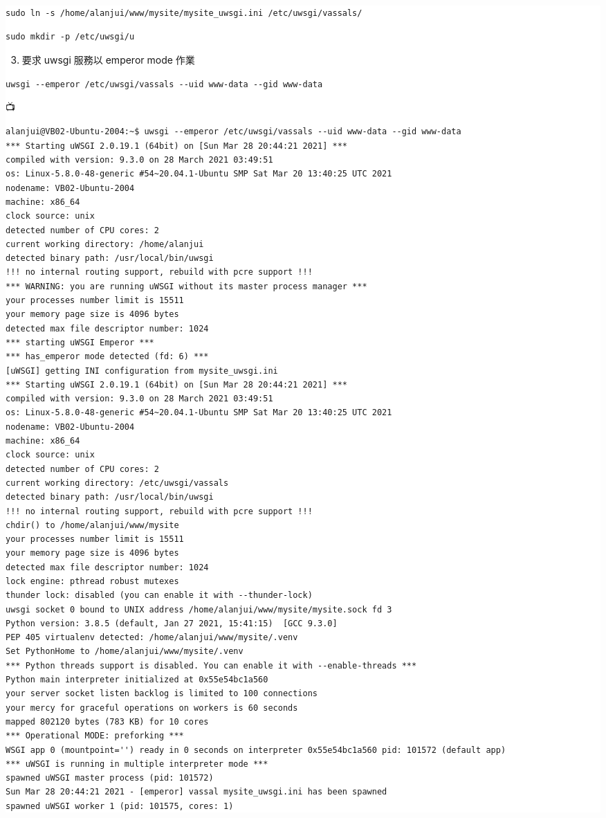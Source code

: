 ```
sudo ln -s /home/alanjui/www/mysite/mysite_uwsgi.ini /etc/uwsgi/vassals/
```

```
sudo mkdir -p /etc/uwsgi/u
```

3. 要求 uwsgi 服務以 emperor mode 作業

```
uwsgi --emperor /etc/uwsgi/vassals --uid www-data --gid www-data
```

📺

```
alanjui@VB02-Ubuntu-2004:~$ uwsgi --emperor /etc/uwsgi/vassals --uid www-data --gid www-data
*** Starting uWSGI 2.0.19.1 (64bit) on [Sun Mar 28 20:44:21 2021] ***
compiled with version: 9.3.0 on 28 March 2021 03:49:51
os: Linux-5.8.0-48-generic #54~20.04.1-Ubuntu SMP Sat Mar 20 13:40:25 UTC 2021
nodename: VB02-Ubuntu-2004
machine: x86_64
clock source: unix
detected number of CPU cores: 2
current working directory: /home/alanjui
detected binary path: /usr/local/bin/uwsgi
!!! no internal routing support, rebuild with pcre support !!!
*** WARNING: you are running uWSGI without its master process manager ***
your processes number limit is 15511
your memory page size is 4096 bytes
detected max file descriptor number: 1024
*** starting uWSGI Emperor ***
*** has_emperor mode detected (fd: 6) ***
[uWSGI] getting INI configuration from mysite_uwsgi.ini
*** Starting uWSGI 2.0.19.1 (64bit) on [Sun Mar 28 20:44:21 2021] ***
compiled with version: 9.3.0 on 28 March 2021 03:49:51
os: Linux-5.8.0-48-generic #54~20.04.1-Ubuntu SMP Sat Mar 20 13:40:25 UTC 2021
nodename: VB02-Ubuntu-2004
machine: x86_64
clock source: unix
detected number of CPU cores: 2
current working directory: /etc/uwsgi/vassals
detected binary path: /usr/local/bin/uwsgi
!!! no internal routing support, rebuild with pcre support !!!
chdir() to /home/alanjui/www/mysite
your processes number limit is 15511
your memory page size is 4096 bytes
detected max file descriptor number: 1024
lock engine: pthread robust mutexes
thunder lock: disabled (you can enable it with --thunder-lock)
uwsgi socket 0 bound to UNIX address /home/alanjui/www/mysite/mysite.sock fd 3
Python version: 3.8.5 (default, Jan 27 2021, 15:41:15)  [GCC 9.3.0]
PEP 405 virtualenv detected: /home/alanjui/www/mysite/.venv
Set PythonHome to /home/alanjui/www/mysite/.venv
*** Python threads support is disabled. You can enable it with --enable-threads ***
Python main interpreter initialized at 0x55e54bc1a560
your server socket listen backlog is limited to 100 connections
your mercy for graceful operations on workers is 60 seconds
mapped 802120 bytes (783 KB) for 10 cores
*** Operational MODE: preforking ***
WSGI app 0 (mountpoint='') ready in 0 seconds on interpreter 0x55e54bc1a560 pid: 101572 (default app)
*** uWSGI is running in multiple interpreter mode ***
spawned uWSGI master process (pid: 101572)
Sun Mar 28 20:44:21 2021 - [emperor] vassal mysite_uwsgi.ini has been spawned
spawned uWSGI worker 1 (pid: 101575, cores: 1)
```